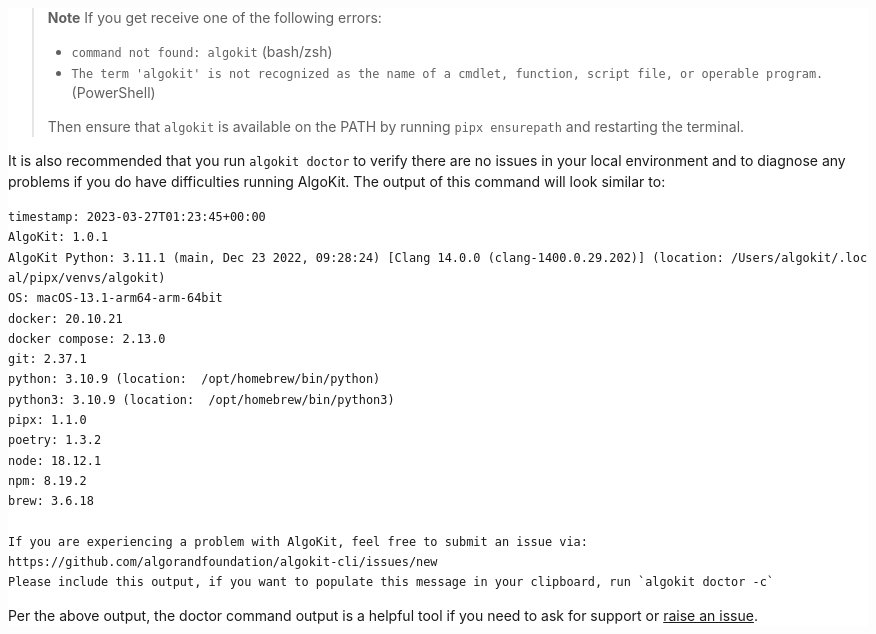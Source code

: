 > **Note**
> If you get receive one of the following errors:
>
> - `command not found: algokit` (bash/zsh)
> - `The term 'algokit' is not recognized as the name of a cmdlet, function, script file, or operable program.` (PowerShell)
>
> Then ensure that `algokit` is available on the PATH by running `pipx ensurepath` and restarting the terminal.

It is also recommended that you run `algokit doctor` to verify there are no issues in your local environment and to diagnose any problems if you do have difficulties running AlgoKit. The output of this command will look similar to:

```
timestamp: 2023-03-27T01:23:45+00:00
AlgoKit: 1.0.1
AlgoKit Python: 3.11.1 (main, Dec 23 2022, 09:28:24) [Clang 14.0.0 (clang-1400.0.29.202)] (location: /Users/algokit/.local/pipx/venvs/algokit)
OS: macOS-13.1-arm64-arm-64bit
docker: 20.10.21
docker compose: 2.13.0
git: 2.37.1
python: 3.10.9 (location:  /opt/homebrew/bin/python)
python3: 3.10.9 (location:  /opt/homebrew/bin/python3)
pipx: 1.1.0
poetry: 1.3.2
node: 18.12.1
npm: 8.19.2
brew: 3.6.18

If you are experiencing a problem with AlgoKit, feel free to submit an issue via:
https://github.com/algorandfoundation/algokit-cli/issues/new
Please include this output, if you want to populate this message in your clipboard, run `algokit doctor -c`
```

Per the above output, the doctor command output is a helpful tool if you need to ask for support or [raise an issue](https://github.com/algorandfoundation/algokit-cli/issues/new).
